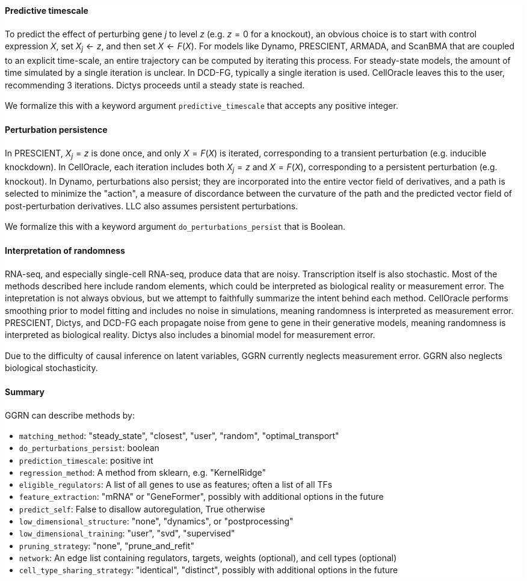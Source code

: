 #### Predictive timescale

To predict the effect of perturbing gene $j$ to level $z$ (e.g. $z=0$ for a knockout), an obvious choice is to start with control expression $X$, set $X_j \leftarrow z$, and then set $X \leftarrow F(X)$. For models like Dynamo, PRESCIENT, ARMADA, and ScanBMA that are coupled to an explicit time-scale, an entire trajectory can be computed by iterating this process. For steady-state models, the amount of time simulated by a single iteration is unclear. In DCD-FG, typically a single iteration is used. CellOracle leaves this to the user, recommending 3 iterations. Dictys proceeds until a steady state is reached.

We formalize this with a keyword argument `predictive_timescale` that accepts any positive integer. 

#### Perturbation persistence 

In PRESCIENT, $X_j=z$ is done once, and only $X = F(X)$ is iterated, corresponding to a transient perturbation (e.g. inducible knockdown). In CellOracle, each iteration includes both $X_j=z$ and $X = F(X)$, corresponding to a persistent perturbation (e.g. knockout). In Dynamo, perturbations also persist; they are incorporated into the entire vector field of derivatives, and a path is selected to minimize the "action", a measure of discordance between the curvature of the path and the predicted vector field of post-perturbation derivatives. LLC also assumes persistent perturbations.

We formalize this with a keyword argument `do_perturbations_persist` that is Boolean. 

#### Interpretation of randomness

RNA-seq, and especially single-cell RNA-seq, produce data that are noisy. Transcription itself is also stochastic. Most of the methods described here include random elements, which could be interpreted as biological reality or measurement error. The intepretation is not always obvious, but we attempt to faithfully summarize the intent behind each method. CellOracle performs smoothing prior to model fitting and includes no noise in simulations, meaning randomness is interpreted as measurement error. PRESCIENT, Dictys, and DCD-FG each propagate noise from gene to gene in their generative models, meaning randomness is interpreted as biological reality. Dictys also includes a binomial model for measurement error. 

Due to the difficulty of causal inference on latent variables, GGRN currently neglects measurement error. GGRN also neglects biological stochasticity.

#### Summary 

GGRN can describe methods by:

- `matching_method`: "steady_state", "closest", "user", "random", "optimal_transport"
- `do_perturbations_persist`: boolean
- `prediction_timescale`: positive int
- `regression_method`: A method from sklearn, e.g. "KernelRidge"
- `eligible_regulators`: A list of all genes to use as features; often a list of all TFs
- `feature_extraction`: "mRNA" or "GeneFormer", possibly with additional options in the future
- `predict_self`: False to disallow autoregulation, True otherwise
- `low_dimensional_structure`: "none", "dynamics", or "postprocessing"
- `low_dimensional_training`: "user", "svd", "supervised"
- `pruning_strategy`: "none", "prune_and_refit"
- `network`: An edge list containing regulators, targets, weights (optional), and cell types (optional)
- `cell_type_sharing_strategy`: "identical", "distinct", possibly with additional options in the future
